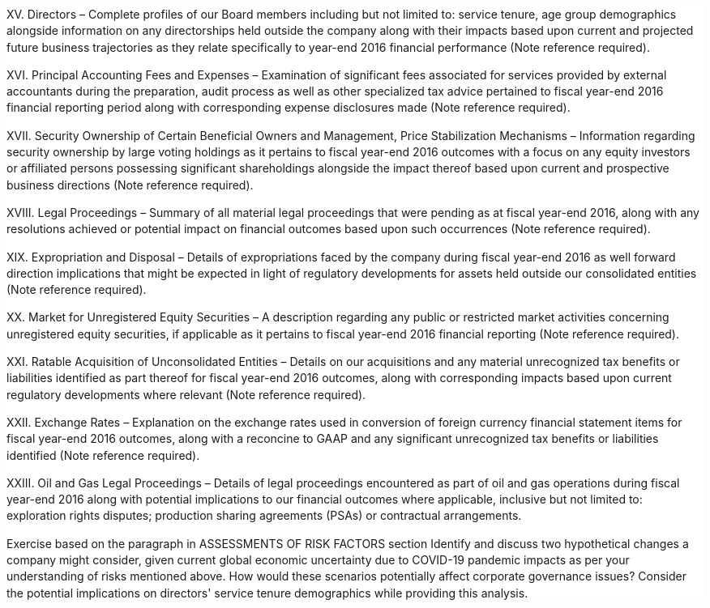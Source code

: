 XV. Directors
– Complete profiles of our Board members including but not limited to: service tenure, age group demographics alongside information on any directorships held outside the company along with their impacts based upon current and projected future business trajectories as they relate specifically to year-end 2016 financial performance (Note reference required).

XVI. Principal Accounting Fees and Expenses
– Examination of significant fees associated for services provided by external accountants during the preparation, audit process as well as other specialized tax advice pertained to fiscal year-end 2016 financial reporting period along with corresponding expense disclosures made (Note reference required).

XVII. Security Ownership of Certain Beneficial Owners and Management, Price Stabilization Mechanisms
– Information regarding security ownership by large voting holdings as it pertains to fiscal year-end 2016 outcomes with a focus on any equity investors or affiliated persons possessing significant shareholdings alongside the impact thereof based upon current and prospective business directions (Note reference required).

XVIII. Legal Proceedings
– Summary of all material legal proceedings that were pending as at fiscal year-end 2016, along with any resolutions achieved or potential impact on financial outcomes based upon such occurrences (Note reference required).

XIX. Expropriation and Disposal
– Details of expropriations faced by the company during fiscal year-end 2016 as well forward direction implications that might be expected in light of regulatory developments for assets held outside our consolidated entities (Note reference required).

XX. Market for Unregistered Equity Securities
– A description regarding any public or restricted market activities concerning unregistered equity securities, if applicable as it pertains to fiscal year-end 2016 financial reporting (Note reference required).

XXI. Ratable Acquisition of Unconsolidated Entities
– Details on our acquisitions and any material unrecognized tax benefits or liabilities identified as part thereof for fiscal year-end 2016 outcomes, along with corresponding impacts based upon current regulatory developments where relevant (Note reference required).

XXII. Exchange Rates
– Explanation on the exchange rates used in conversion of foreign currency financial statement items for fiscal year-end 2016 outcomes, along with a reconcine to GAAP and any significant unrecognized tax benefits or liabilities identified (Note reference required).

XXIII. Oil and Gas Legal Proceedings
– Details of legal proceedings encountered as part of oil and gas operations during fiscal year-end 2016 along with potential implications to our financial outcomes where applicable, inclusive but not limited to: exploration rights disputes; production sharing agreements (PSAs) or contractual arrangements.

Exercise based on the paragraph in ASSESSMENTS OF RISK FACTORS section
Identify and discuss two hypothetical changes a company might consider, given current global economic uncertainty due to COVID-19 pandemic impacts as per your understanding of risks mentioned above. How would these scenarios potentially affect corporate governance issues? Consider the potential implications on directors' service tenure demographics while providing this analysis.
